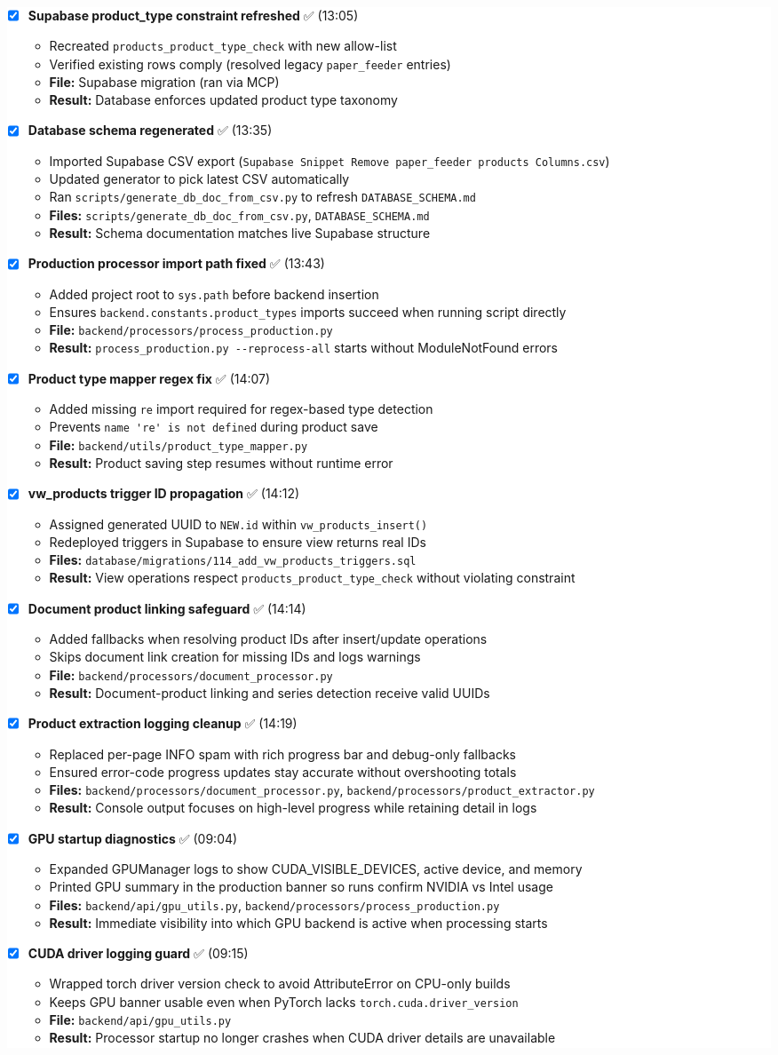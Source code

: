 - [x] **Supabase product_type constraint refreshed** ✅ (13:05)
  - Recreated `products_product_type_check` with new allow-list
  - Verified existing rows comply (resolved legacy `paper_feeder` entries)
  - **File:** Supabase migration (ran via MCP)
  - **Result:** Database enforces updated product type taxonomy

- [x] **Database schema regenerated** ✅ (13:35)
  - Imported Supabase CSV export (`Supabase Snippet Remove paper_feeder products Columns.csv`)
  - Updated generator to pick latest CSV automatically
  - Ran `scripts/generate_db_doc_from_csv.py` to refresh `DATABASE_SCHEMA.md`
  - **Files:** `scripts/generate_db_doc_from_csv.py`, `DATABASE_SCHEMA.md`
  - **Result:** Schema documentation matches live Supabase structure

- [x] **Production processor import path fixed** ✅ (13:43)
  - Added project root to `sys.path` before backend insertion
  - Ensures `backend.constants.product_types` imports succeed when running script directly
  - **File:** `backend/processors/process_production.py`
  - **Result:** `process_production.py --reprocess-all` starts without ModuleNotFound errors

- [x] **Product type mapper regex fix** ✅ (14:07)
  - Added missing `re` import required for regex-based type detection
  - Prevents `name 're' is not defined` during product save
  - **File:** `backend/utils/product_type_mapper.py`
  - **Result:** Product saving step resumes without runtime error

- [x] **vw_products trigger ID propagation** ✅ (14:12)
  - Assigned generated UUID to `NEW.id` within `vw_products_insert()`
  - Redeployed triggers in Supabase to ensure view returns real IDs
  - **Files:** `database/migrations/114_add_vw_products_triggers.sql`
  - **Result:** View operations respect `products_product_type_check` without violating constraint

- [x] **Document product linking safeguard** ✅ (14:14)
  - Added fallbacks when resolving product IDs after insert/update operations
  - Skips document link creation for missing IDs and logs warnings
  - **File:** `backend/processors/document_processor.py`
  - **Result:** Document-product linking and series detection receive valid UUIDs

- [x] **Product extraction logging cleanup** ✅ (14:19)
  - Replaced per-page INFO spam with rich progress bar and debug-only fallbacks
  - Ensured error-code progress updates stay accurate without overshooting totals
  - **Files:** `backend/processors/document_processor.py`, `backend/processors/product_extractor.py`
  - **Result:** Console output focuses on high-level progress while retaining detail in logs

- [x] **GPU startup diagnostics** ✅ (09:04)
  - Expanded GPUManager logs to show CUDA_VISIBLE_DEVICES, active device, and memory
  - Printed GPU summary in the production banner so runs confirm NVIDIA vs Intel usage
  - **Files:** `backend/api/gpu_utils.py`, `backend/processors/process_production.py`
  - **Result:** Immediate visibility into which GPU backend is active when processing starts

- [x] **CUDA driver logging guard** ✅ (09:15)
  - Wrapped torch driver version check to avoid AttributeError on CPU-only builds
  - Keeps GPU banner usable even when PyTorch lacks `torch.cuda.driver_version`
  - **File:** `backend/api/gpu_utils.py`
  - **Result:** Processor startup no longer crashes when CUDA driver details are unavailable
